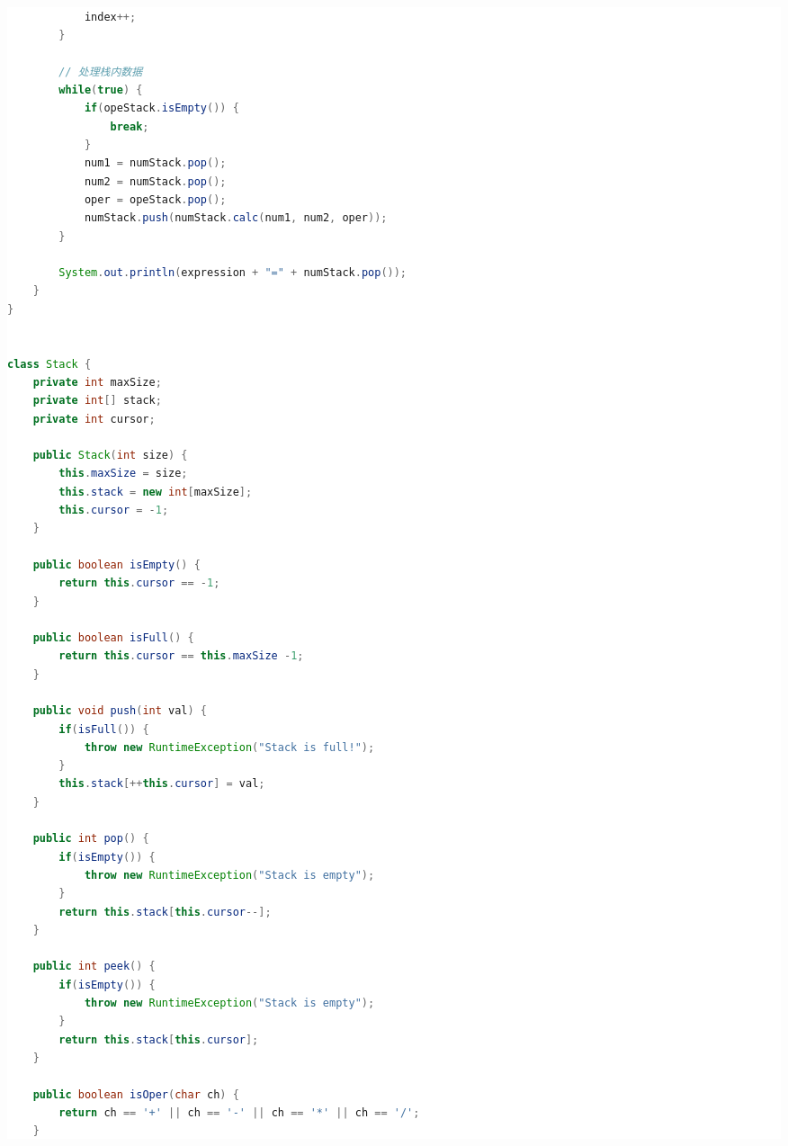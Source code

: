 ```java
            index++;
        }

        // 处理栈内数据
        while(true) {
            if(opeStack.isEmpty()) {
                break;
            }
            num1 = numStack.pop();
            num2 = numStack.pop();
            oper = opeStack.pop();
            numStack.push(numStack.calc(num1, num2, oper));
        }

        System.out.println(expression + "=" + numStack.pop());
    }
}


class Stack {
    private int maxSize;
    private int[] stack;
    private int cursor;

    public Stack(int size) {
        this.maxSize = size;
        this.stack = new int[maxSize];
        this.cursor = -1;
    }

    public boolean isEmpty() {
        return this.cursor == -1;
    }

    public boolean isFull() {
        return this.cursor == this.maxSize -1;
    }

    public void push(int val) {
        if(isFull()) {
            throw new RuntimeException("Stack is full!");
        }
        this.stack[++this.cursor] = val;
    }

    public int pop() {
        if(isEmpty()) {
            throw new RuntimeException("Stack is empty");
        }
        return this.stack[this.cursor--];
    }

    public int peek() {
        if(isEmpty()) {
            throw new RuntimeException("Stack is empty");
        }
        return this.stack[this.cursor];
    }

    public boolean isOper(char ch) {
        return ch == '+' || ch == '-' || ch == '*' || ch == '/';
    }

```